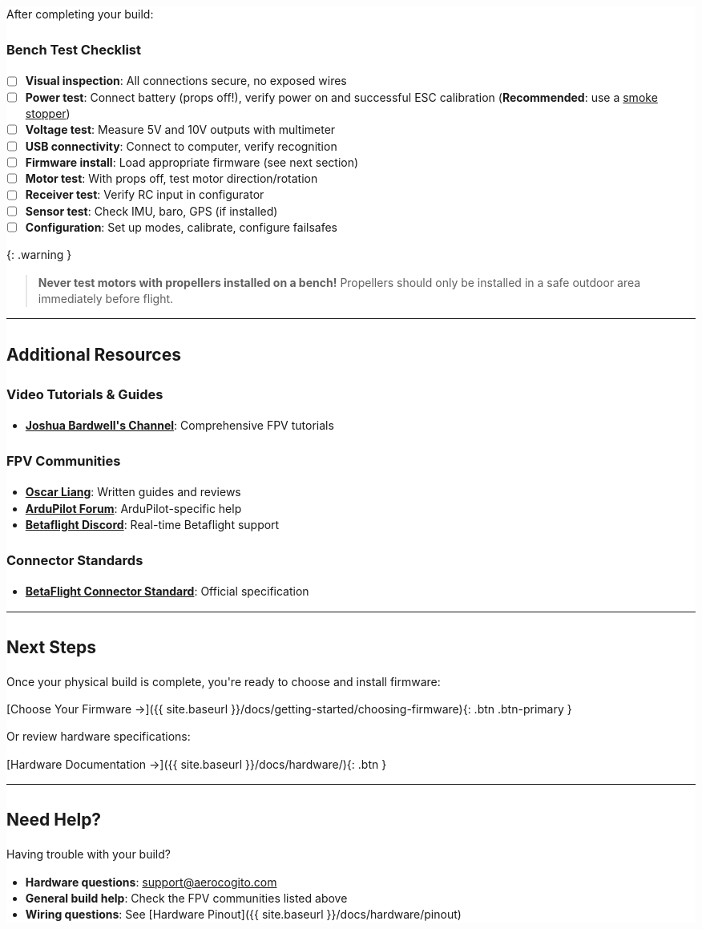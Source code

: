 After completing your build:

### Bench Test Checklist

- [ ] **Visual inspection**: All connections secure, no exposed wires
- [ ] **Power test**: Connect battery (props off!), verify power on and successful ESC calibration (**Recommended**: use a [smoke stopper](https://www.getfpv.com/vifly-shortsaver-2-smart-smoke-stopper-xt60-xt30.html))
- [ ] **Voltage test**: Measure 5V and 10V outputs with multimeter
- [ ] **USB connectivity**: Connect to computer, verify recognition
- [ ] **Firmware install**: Load appropriate firmware (see next section)
- [ ] **Motor test**: With props off, test motor direction/rotation
- [ ] **Receiver test**: Verify RC input in configurator
- [ ] **Sensor test**: Check IMU, baro, GPS (if installed)
- [ ] **Configuration**: Set up modes, calibrate, configure failsafes

{: .warning }
> **Never test motors with propellers installed on a bench!** Propellers should only be installed in a safe outdoor area immediately before flight.

---

## Additional Resources

### Video Tutorials & Guides
- **[Joshua Bardwell's Channel](https://www.youtube.com/@JoshuaBardwell)**: Comprehensive FPV tutorials

### FPV Communities
- **[Oscar Liang](https://oscarliang.com/)**: Written guides and reviews
- **[ArduPilot Forum](https://discuss.ardupilot.org/)**: ArduPilot-specific help
- **[Betaflight Discord](https://discord.gg/betaflight)**: Real-time Betaflight support

### Connector Standards
- **[BetaFlight Connector Standard](https://www.betaflight.com/docs/development/manufacturer/connector-standard)**: Official specification

---

## Next Steps

Once your physical build is complete, you're ready to choose and install firmware:

[Choose Your Firmware →]({{ site.baseurl }}/docs/getting-started/choosing-firmware){: .btn .btn-primary }

Or review hardware specifications:

[Hardware Documentation →]({{ site.baseurl }}/docs/hardware/){: .btn }

---

## Need Help?

Having trouble with your build?

- **Hardware questions**: [support@aerocogito.com](mailto:support@aerocogito.com)
- **General build help**: Check the FPV communities listed above
- **Wiring questions**: See [Hardware Pinout]({{ site.baseurl }}/docs/hardware/pinout)